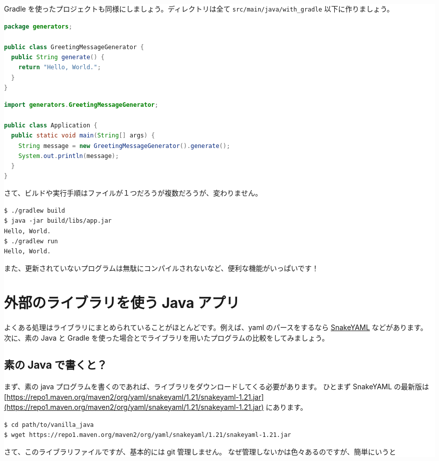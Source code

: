Gradle を使ったプロジェクトも同様にしましょう。ディレクトリは全て `src/main/java/with_gradle` 以下に作りましょう。

```java:src/main/java/with_gradle/generators/GreetingMessageGenerator.java
package generators;

public class GreetingMessageGenerator {
  public String generate() {
    return "Hello, World.";
  }
}
```

```java:src/main/java/with_gradle/Application.java
import generators.GreetingMessageGenerator;

public class Application {
  public static void main(String[] args) {
    String message = new GreetingMessageGenerator().generate();
    System.out.println(message);
  }
}
```

さて、ビルドや実行手順はファイルが１つだろうが複数だろうが、変わりません。

```console
$ ./gradlew build
$ java -jar build/libs/app.jar
Hello, World.
$ ./gradlew run
Hello, World.
```

また、更新されていないプログラムは無駄にコンパイルされないなど、便利な機能がいっぱいです！

# 外部のライブラリを使う Java アプリ

よくある処理はライブラリにまとめられていることがほとんどです。例えば、yaml のパースをするなら [SnakeYAML](https://bitbucket.org/asomov/snakeyaml/wiki/Documentation) などがあります。
次に、素の Java と Gradle を使った場合とでライブラリを用いたプログラムの比較をしてみましょう。

## 素の Java で書くと？

まず、素の java プログラムを書くのであれば、ライブラリをダウンロードしてくる必要があります。
ひとまず SnakeYAML の最新版は [https://repo1.maven.org/maven2/org/yaml/snakeyaml/1.21/snakeyaml-1.21.jar](https://repo1.maven.org/maven2/org/yaml/snakeyaml/1.21/snakeyaml-1.21.jar) にあります。

```console
$ cd path/to/vanilla_java
$ wget https://repo1.maven.org/maven2/org/yaml/snakeyaml/1.21/snakeyaml-1.21.jar
```

さて、このライブラリファイルですが、基本的には git 管理しません。
なぜ管理しないかは色々あるのですが、簡単にいうと
